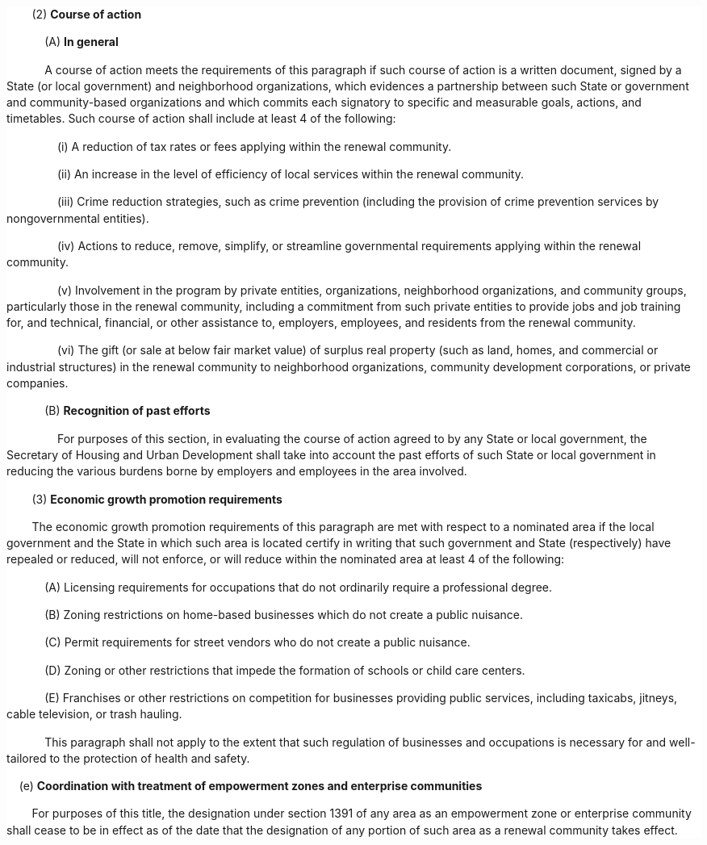         (2) __Course of action__ 

            (A) __In general__ 

            A course of action meets the requirements of this paragraph if such course of action is a written document, signed by a State (or local government) and neighborhood organizations, which evidences a partnership between such State or government and community-based organizations and which commits each signatory to specific and measurable goals, actions, and timetables. Such course of action shall include at least 4 of the following:

                (i) A reduction of tax rates or fees applying within the renewal community.

                (ii) An increase in the level of efficiency of local services within the renewal community.

                (iii) Crime reduction strategies, such as crime prevention (including the provision of crime prevention services by nongovernmental entities).

                (iv) Actions to reduce, remove, simplify, or streamline governmental requirements applying within the renewal community.

                (v) Involvement in the program by private entities, organizations, neighborhood organizations, and community groups, particularly those in the renewal community, including a commitment from such private entities to provide jobs and job training for, and technical, financial, or other assistance to, employers, employees, and residents from the renewal community.

                (vi) The gift (or sale at below fair market value) of surplus real property (such as land, homes, and commercial or industrial structures) in the renewal community to neighborhood organizations, community development corporations, or private companies.

            (B) __Recognition of past efforts__ 

                For purposes of this section, in evaluating the course of action agreed to by any State or local government, the Secretary of Housing and Urban Development shall take into account the past efforts of such State or local government in reducing the various burdens borne by employers and employees in the area involved.

        (3) __Economic growth promotion requirements__ 

        The economic growth promotion requirements of this paragraph are met with respect to a nominated area if the local government and the State in which such area is located certify in writing that such government and State (respectively) have repealed or reduced, will not enforce, or will reduce within the nominated area at least 4 of the following:

            (A) Licensing requirements for occupations that do not ordinarily require a professional degree.

            (B) Zoning restrictions on home-based businesses which do not create a public nuisance.

            (C) Permit requirements for street vendors who do not create a public nuisance.

            (D) Zoning or other restrictions that impede the formation of schools or child care centers.

            (E) Franchises or other restrictions on competition for businesses providing public services, including taxicabs, jitneys, cable television, or trash hauling.

            This paragraph shall not apply to the extent that such regulation of businesses and occupations is necessary for and well-tailored to the protection of health and safety.

    (e) __Coordination with treatment of empowerment zones and enterprise communities__ 

        For purposes of this title, the designation under section 1391 of any area as an empowerment zone or enterprise community shall cease to be in effect as of the date that the designation of any portion of such area as a renewal community takes effect.
